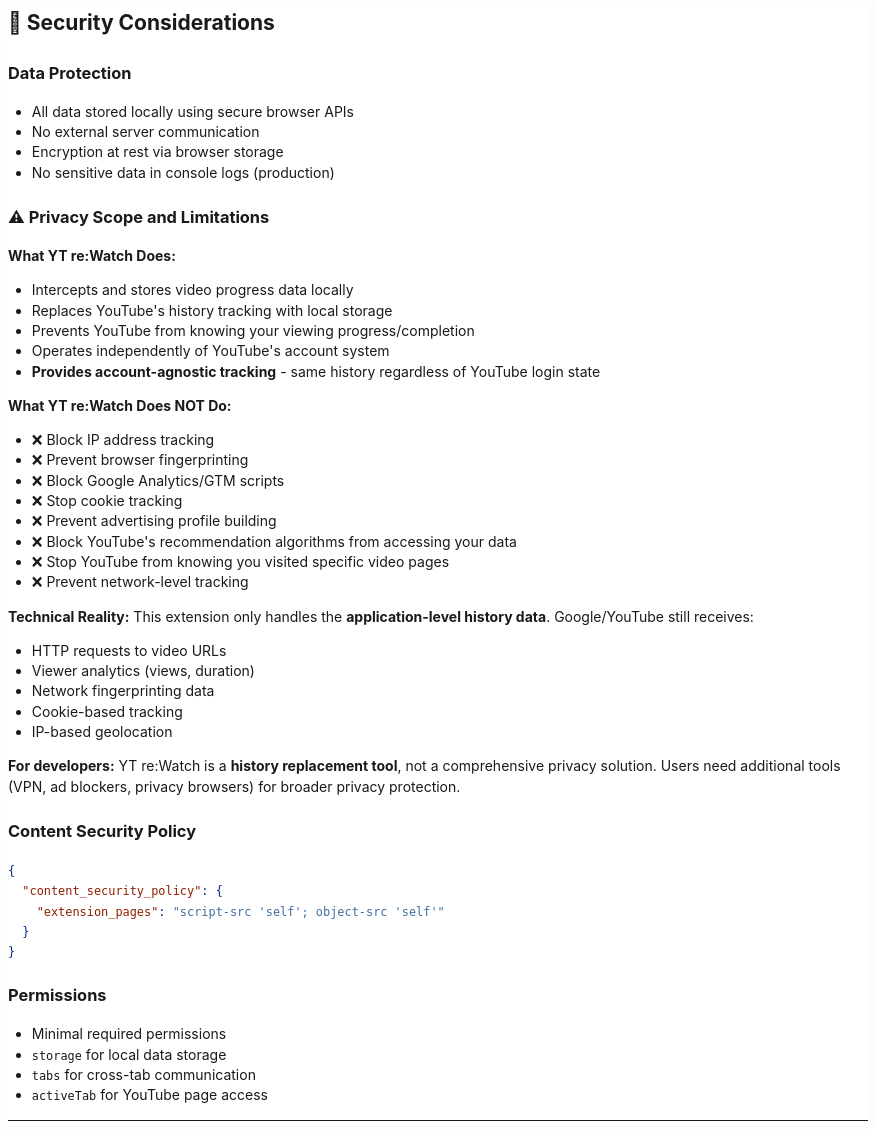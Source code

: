 
## 🔐 Security Considerations

### Data Protection
- All data stored locally using secure browser APIs
- No external server communication
- Encryption at rest via browser storage
- No sensitive data in console logs (production)

### ⚠️ Privacy Scope and Limitations

**What YT re:Watch Does:**
- Intercepts and stores video progress data locally
- Replaces YouTube's history tracking with local storage
- Prevents YouTube from knowing your viewing progress/completion
- Operates independently of YouTube's account system
- **Provides account-agnostic tracking** - same history regardless of YouTube login state

**What YT re:Watch Does NOT Do:**
- ❌ Block IP address tracking
- ❌ Prevent browser fingerprinting
- ❌ Block Google Analytics/GTM scripts
- ❌ Stop cookie tracking
- ❌ Prevent advertising profile building
- ❌ Block YouTube's recommendation algorithms from accessing your data
- ❌ Stop YouTube from knowing you visited specific video pages
- ❌ Prevent network-level tracking

**Technical Reality:**
This extension only handles the **application-level history data**. Google/YouTube still receives:
- HTTP requests to video URLs
- Viewer analytics (views, duration)
- Network fingerprinting data
- Cookie-based tracking
- IP-based geolocation

**For developers:** YT re:Watch is a **history replacement tool**, not a comprehensive privacy solution. Users need additional tools (VPN, ad blockers, privacy browsers) for broader privacy protection.

### Content Security Policy
```json
{
  "content_security_policy": {
    "extension_pages": "script-src 'self'; object-src 'self'"
  }
}
```

### Permissions
- Minimal required permissions
- `storage` for local data storage
- `tabs` for cross-tab communication
- `activeTab` for YouTube page access

---
